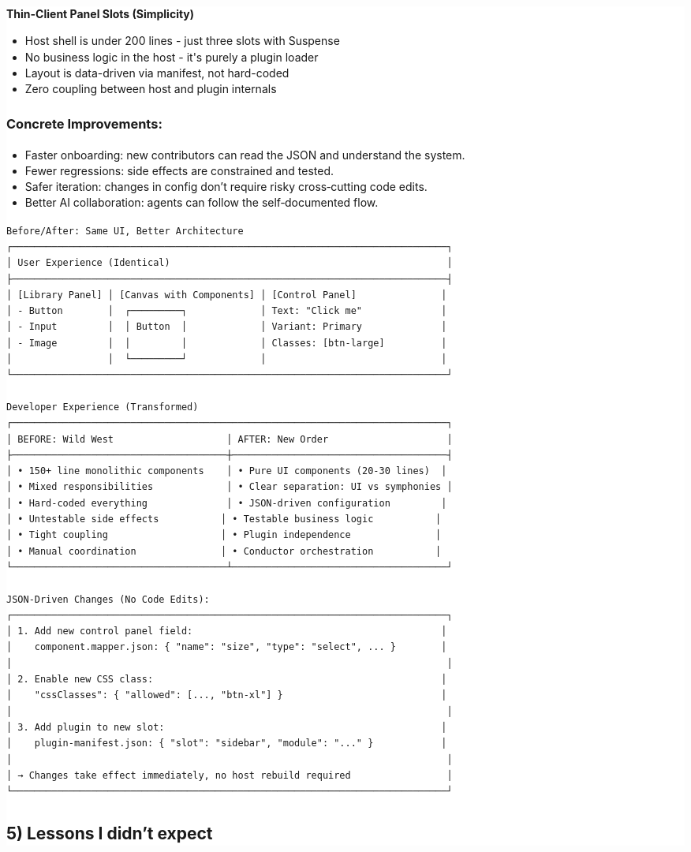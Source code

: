 **Thin-Client Panel Slots (Simplicity)**
- Host shell is under 200 lines - just three slots with Suspense
- No business logic in the host - it's purely a plugin loader
- Layout is data-driven via manifest, not hard-coded
- Zero coupling between host and plugin internals

### Concrete Improvements:

- Faster onboarding: new contributors can read the JSON and understand the system.
- Fewer regressions: side effects are constrained and tested.
- Safer iteration: changes in config don’t require risky cross‑cutting code edits.
- Better AI collaboration: agents can follow the self‑documented flow.

```
Before/After: Same UI, Better Architecture
┌─────────────────────────────────────────────────────────────────────────────┐
│ User Experience (Identical)                                                 │
├─────────────────────────────────────────────────────────────────────────────┤
│ [Library Panel] │ [Canvas with Components] │ [Control Panel]               │
│ - Button        │  ┌─────────┐             │ Text: "Click me"              │
│ - Input         │  │ Button  │             │ Variant: Primary              │
│ - Image         │  │         │             │ Classes: [btn-large]          │
│                 │  └─────────┘             │                               │
└─────────────────────────────────────────────────────────────────────────────┘

Developer Experience (Transformed)
┌─────────────────────────────────────────────────────────────────────────────┐
│ BEFORE: Wild West                    │ AFTER: New Order                     │
├──────────────────────────────────────┼──────────────────────────────────────┤
│ • 150+ line monolithic components    │ • Pure UI components (20-30 lines)  │
│ • Mixed responsibilities             │ • Clear separation: UI vs symphonies │
│ • Hard-coded everything              │ • JSON-driven configuration         │
│ • Untestable side effects           │ • Testable business logic           │
│ • Tight coupling                    │ • Plugin independence               │
│ • Manual coordination               │ • Conductor orchestration           │
└──────────────────────────────────────┴──────────────────────────────────────┘

JSON-Driven Changes (No Code Edits):
┌─────────────────────────────────────────────────────────────────────────────┐
│ 1. Add new control panel field:                                            │
│    component.mapper.json: { "name": "size", "type": "select", ... }        │
│                                                                             │
│ 2. Enable new CSS class:                                                   │
│    "cssClasses": { "allowed": [..., "btn-xl"] }                            │
│                                                                             │
│ 3. Add plugin to new slot:                                                 │
│    plugin-manifest.json: { "slot": "sidebar", "module": "..." }            │
│                                                                             │
│ → Changes take effect immediately, no host rebuild required                 │
└─────────────────────────────────────────────────────────────────────────────┘
```

## 5) Lessons I didn’t expect
